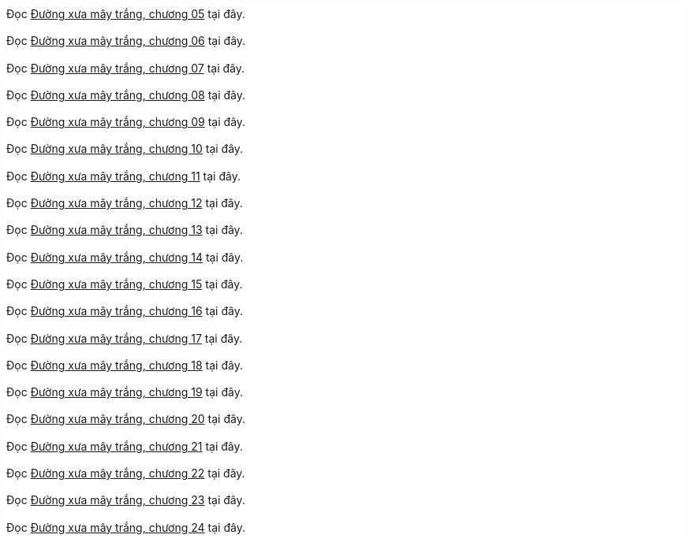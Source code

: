 Đọc [Đường xưa mây trắng, chương 05](https://nhavantuonglai.com/article/duong-xua-may-trang-chuong-05) tại đây.

Đọc [Đường xưa mây trắng, chương 06](https://nhavantuonglai.com/article/duong-xua-may-trang-chuong-06) tại đây.

Đọc [Đường xưa mây trắng, chương 07](https://nhavantuonglai.com/article/duong-xua-may-trang-chuong-07) tại đây.

Đọc [Đường xưa mây trắng, chương 08](https://nhavantuonglai.com/article/duong-xua-may-trang-chuong-08) tại đây.

Đọc [Đường xưa mây trắng, chương 09](https://nhavantuonglai.com/article/duong-xua-may-trang-chuong-09) tại đây.

Đọc [Đường xưa mây trắng, chương 10](https://nhavantuonglai.com/article/duong-xua-may-trang-chuong-10) tại đây.

Đọc [Đường xưa mây trắng, chương 11](https://nhavantuonglai.com/article/duong-xua-may-trang-chuong-11) tại đây.

Đọc [Đường xưa mây trắng, chương 12](https://nhavantuonglai.com/article/duong-xua-may-trang-chuong-12) tại đây.

Đọc [Đường xưa mây trắng, chương 13](https://nhavantuonglai.com/article/duong-xua-may-trang-chuong-13) tại đây.

Đọc [Đường xưa mây trắng, chương 14](https://nhavantuonglai.com/article/duong-xua-may-trang-chuong-14) tại đây.

Đọc [Đường xưa mây trắng, chương 15](https://nhavantuonglai.com/article/duong-xua-may-trang-chuong-15) tại đây.

Đọc [Đường xưa mây trắng, chương 16](https://nhavantuonglai.com/article/duong-xua-may-trang-chuong-16) tại đây.

Đọc [Đường xưa mây trắng, chương 17](https://nhavantuonglai.com/article/duong-xua-may-trang-chuong-17) tại đây.

Đọc [Đường xưa mây trắng, chương 18](https://nhavantuonglai.com/article/duong-xua-may-trang-chuong-18) tại đây.

Đọc [Đường xưa mây trắng, chương 19](https://nhavantuonglai.com/article/duong-xua-may-trang-chuong-19) tại đây.

Đọc [Đường xưa mây trắng, chương 20](https://nhavantuonglai.com/article/duong-xua-may-trang-chuong-20) tại đây.

Đọc [Đường xưa mây trắng, chương 21](https://nhavantuonglai.com/article/duong-xua-may-trang-chuong-21) tại đây.

Đọc [Đường xưa mây trắng, chương 22](https://nhavantuonglai.com/article/duong-xua-may-trang-chuong-22) tại đây.

Đọc [Đường xưa mây trắng, chương 23](https://nhavantuonglai.com/article/duong-xua-may-trang-chuong-23) tại đây.

Đọc [Đường xưa mây trắng, chương 24](https://nhavantuonglai.com/article/duong-xua-may-trang-chuong-24) tại đây.
